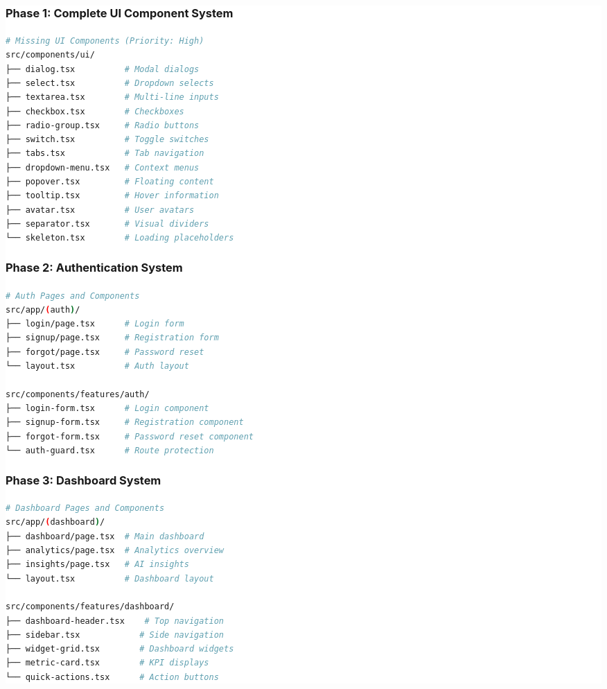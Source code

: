 ### **Phase 1: Complete UI Component System**

```bash
# Missing UI Components (Priority: High)
src/components/ui/
├── dialog.tsx          # Modal dialogs
├── select.tsx          # Dropdown selects  
├── textarea.tsx        # Multi-line inputs
├── checkbox.tsx        # Checkboxes
├── radio-group.tsx     # Radio buttons
├── switch.tsx          # Toggle switches
├── tabs.tsx            # Tab navigation
├── dropdown-menu.tsx   # Context menus
├── popover.tsx         # Floating content
├── tooltip.tsx         # Hover information
├── avatar.tsx          # User avatars
├── separator.tsx       # Visual dividers
└── skeleton.tsx        # Loading placeholders
```

### **Phase 2: Authentication System**

```bash
# Auth Pages and Components
src/app/(auth)/
├── login/page.tsx      # Login form
├── signup/page.tsx     # Registration form
├── forgot/page.tsx     # Password reset
└── layout.tsx          # Auth layout

src/components/features/auth/
├── login-form.tsx      # Login component
├── signup-form.tsx     # Registration component
├── forgot-form.tsx     # Password reset component
└── auth-guard.tsx      # Route protection
```

### **Phase 3: Dashboard System**

```bash
# Dashboard Pages and Components
src/app/(dashboard)/
├── dashboard/page.tsx  # Main dashboard
├── analytics/page.tsx  # Analytics overview
├── insights/page.tsx   # AI insights
└── layout.tsx          # Dashboard layout

src/components/features/dashboard/
├── dashboard-header.tsx    # Top navigation
├── sidebar.tsx            # Side navigation
├── widget-grid.tsx        # Dashboard widgets
├── metric-card.tsx        # KPI displays
└── quick-actions.tsx      # Action buttons
```

